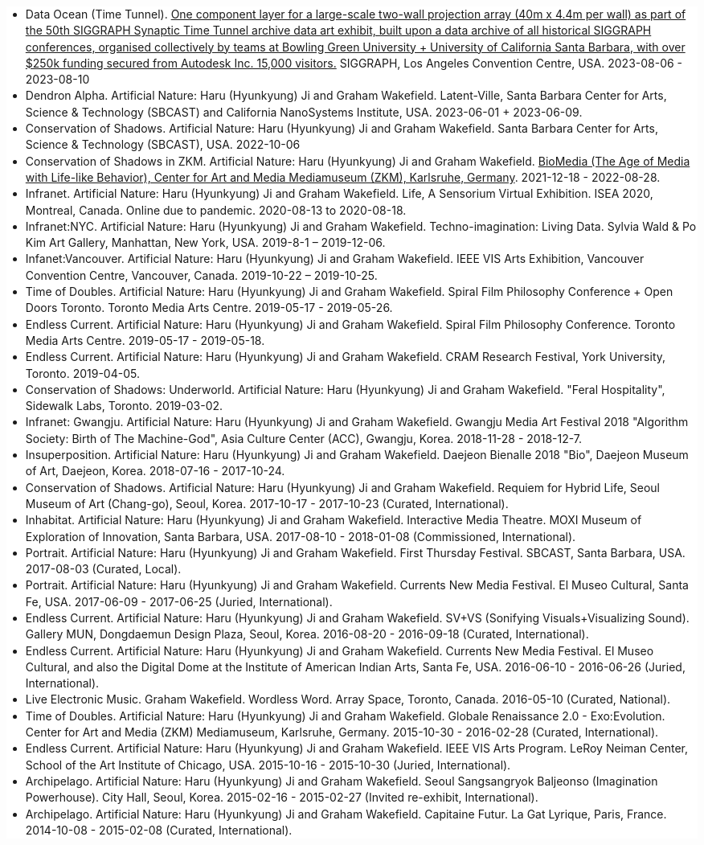- Data Ocean (Time Tunnel). [One component layer for a large-scale two-wall projection array (40m x 4.4m per wall) as part of the 50th SIGGRAPH Synaptic Time Tunnel archive data art exhibit, built upon a data archive of all historical SIGGRAPH conferences, organised collectively by teams at Bowling Green University + University of California Santa Barbara, with over $250k funding secured from Autodesk Inc. 15,000 visitors.](https://s2023.siggraph.org/presentation/?id=histc_119&sess=sess421) SIGGRAPH, Los Angeles Convention Centre, USA. 2023-08-06 - 2023-08-10
- Dendron Alpha. Artificial Nature: Haru (Hyunkyung) Ji and Graham Wakefield. Latent-Ville, Santa Barbara Center for Arts, Science & Technology (SBCAST) and California NanoSystems Institute, USA.  2023-06-01 + 2023-06-09. 
- Conservation of Shadows. Artificial Nature: Haru (Hyunkyung) Ji and Graham Wakefield. Santa Barbara Center for Arts, Science & Technology (SBCAST), USA. 2022-10-06
- Conservation of Shadows in ZKM. Artificial Nature: Haru (Hyunkyung) Ji and Graham Wakefield. [BioMedia (The Age of Media with Life-like Behavior), Center for Art and Media Mediamuseum (ZKM), Karlsruhe, Germany](https://zkm.de/en/exhibition/2021/12/biomedia). 2021-12-18 - 2022-08-28.  
- Infranet. Artificial Nature: Haru (Hyunkyung) Ji and Graham Wakefield. Life, A Sensorium Virtual Exhibition. ISEA 2020, Montreal, Canada. Online due to pandemic. 2020-08-13 to 2020-08-18.
- Infranet:NYC. Artificial Nature: Haru (Hyunkyung) Ji and Graham Wakefield. Techno-imagination: Living Data. Sylvia Wald & Po Kim Art Gallery, Manhattan, New York, USA. 2019-8-1 – 2019-12-06.
- Infanet:Vancouver. Artificial Nature: Haru (Hyunkyung) Ji and Graham Wakefield. IEEE VIS Arts Exhibition, Vancouver Convention Centre, Vancouver, Canada. 2019-10-22 – 2019-10-25.
- Time of Doubles. Artificial Nature: Haru (Hyunkyung) Ji and Graham Wakefield. Spiral Film Philosophy Conference + Open Doors Toronto. Toronto Media Arts Centre. 2019-05-17 - 2019-05-26.
- Endless Current. Artificial Nature: Haru (Hyunkyung) Ji and Graham Wakefield. Spiral Film Philosophy Conference. Toronto Media Arts Centre. 2019-05-17 - 2019-05-18.
- Endless Current. Artificial Nature: Haru (Hyunkyung) Ji and Graham Wakefield. CRAM Research Festival, York University, Toronto. 2019-04-05.
- Conservation of Shadows: Underworld. Artificial Nature: Haru (Hyunkyung) Ji and Graham Wakefield. "Feral Hospitality", Sidewalk Labs, Toronto. 2019-03-02.
- Infranet: Gwangju. Artificial Nature: Haru (Hyunkyung) Ji and Graham Wakefield.  Gwangju Media Art Festival 2018 "Algorithm Society: Birth of The Machine-God", Asia Culture Center (ACC), Gwangju, Korea. 2018-11-28 - 2018-12-7.
- Insuperposition. Artificial Nature: Haru (Hyunkyung) Ji and Graham Wakefield.  Daejeon Bienalle 2018 "Bio", Daejeon Museum of Art, Daejeon, Korea. 2018-07-16 - 2017-10-24. 
- Conservation of Shadows. Artificial Nature: Haru (Hyunkyung) Ji and Graham Wakefield. Requiem for Hybrid Life, Seoul Museum of Art (Chang-go), Seoul, Korea. 2017-10-17 - 2017-10-23 (Curated, International).
- Inhabitat. Artificial Nature: Haru (Hyunkyung) Ji and Graham Wakefield.  Interactive Media Theatre. MOXI Museum of Exploration of Innovation, Santa Barbara, USA.  2017-08-10 - 2018-01-08 (Commissioned, International).
- Portrait. Artificial Nature: Haru (Hyunkyung) Ji and Graham Wakefield.  First Thursday Festival. SBCAST, Santa Barbara, USA.  2017-08-03 (Curated, Local).
- Portrait. Artificial Nature: Haru (Hyunkyung) Ji and Graham Wakefield.  Currents New Media Festival. El Museo Cultural, Santa Fe, USA.  2017-06-09 - 2017-06-25 (Juried, International).
- Endless Current. Artificial Nature: Haru (Hyunkyung) Ji and Graham Wakefield.  SV+VS (Sonifying Visuals+Visualizing Sound). Gallery MUN, Dongdaemun Design Plaza, Seoul, Korea.  2016-08-20 - 2016-09-18 (Curated, International).
- Endless Current. Artificial Nature: Haru (Hyunkyung) Ji and Graham Wakefield.  Currents New Media Festival. El Museo Cultural, and also the Digital Dome at the Institute of American Indian Arts, Santa Fe, USA.  2016-06-10 - 2016-06-26 (Juried, International).
- Live Electronic Music. Graham Wakefield.  Wordless Word. Array Space, Toronto, Canada.  2016-05-10 (Curated, National).
- Time of Doubles. Artificial Nature: Haru (Hyunkyung) Ji and Graham Wakefield.  Globale Renaissance 2.0 - Exo:Evolution. Center for Art and Media (ZKM) Mediamuseum, Karlsruhe, Germany.  2015-10-30 - 2016-02-28 (Curated, International).
- Endless Current. Artificial Nature: Haru (Hyunkyung) Ji and Graham Wakefield.  IEEE VIS Arts Program. LeRoy Neiman Center, School of the Art Institute of Chicago, USA.  2015-10-16 - 2015-10-30 (Juried, International).
- Archipelago. Artificial Nature: Haru (Hyunkyung) Ji and Graham Wakefield.  Seoul Sangsangryok Baljeonso (Imagination Powerhouse). City Hall, Seoul, Korea.  2015-02-16 - 2015-02-27 (Invited re-exhibit, International).
- Archipelago. Artificial Nature: Haru (Hyunkyung) Ji and Graham Wakefield.  Capitaine Futur. La Gat Lyrique, Paris, France.  2014-10-08 - 2015-02-08 (Curated, International).